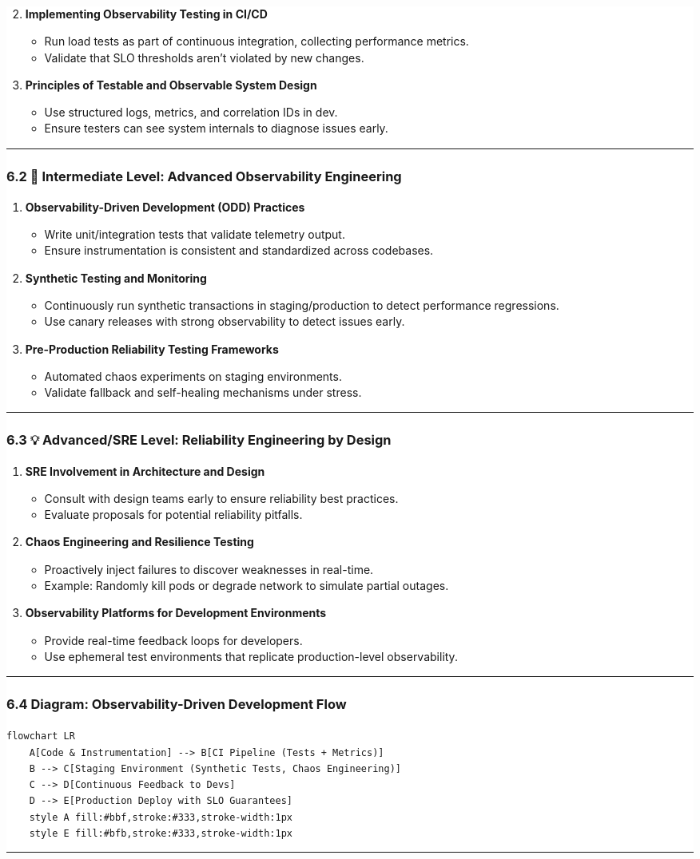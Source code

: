 2. **Implementing Observability Testing in CI/CD**  
   - Run load tests as part of continuous integration, collecting performance metrics.  
   - Validate that SLO thresholds aren’t violated by new changes.

3. **Principles of Testable and Observable System Design**  
   - Use structured logs, metrics, and correlation IDs in dev.  
   - Ensure testers can see system internals to diagnose issues early.

---

### **6.2 🧩 Intermediate Level: Advanced Observability Engineering**
1. **Observability-Driven Development (ODD) Practices**  
   - Write unit/integration tests that validate telemetry output.  
   - Ensure instrumentation is consistent and standardized across codebases.

2. **Synthetic Testing and Monitoring**  
   - Continuously run synthetic transactions in staging/production to detect performance regressions.  
   - Use canary releases with strong observability to detect issues early.

3. **Pre-Production Reliability Testing Frameworks**  
   - Automated chaos experiments on staging environments.  
   - Validate fallback and self-healing mechanisms under stress.

---

### **6.3 💡 Advanced/SRE Level: Reliability Engineering by Design**
1. **SRE Involvement in Architecture and Design**  
   - Consult with design teams early to ensure reliability best practices.  
   - Evaluate proposals for potential reliability pitfalls.

2. **Chaos Engineering and Resilience Testing**  
   - Proactively inject failures to discover weaknesses in real-time.  
   - Example: Randomly kill pods or degrade network to simulate partial outages.

3. **Observability Platforms for Development Environments**  
   - Provide real-time feedback loops for developers.  
   - Use ephemeral test environments that replicate production-level observability.

---

### **6.4 Diagram: Observability-Driven Development Flow**

```mermaid
flowchart LR
    A[Code & Instrumentation] --> B[CI Pipeline (Tests + Metrics)]
    B --> C[Staging Environment (Synthetic Tests, Chaos Engineering)]
    C --> D[Continuous Feedback to Devs]
    D --> E[Production Deploy with SLO Guarantees]
    style A fill:#bbf,stroke:#333,stroke-width:1px
    style E fill:#bfb,stroke:#333,stroke-width:1px
```

---
